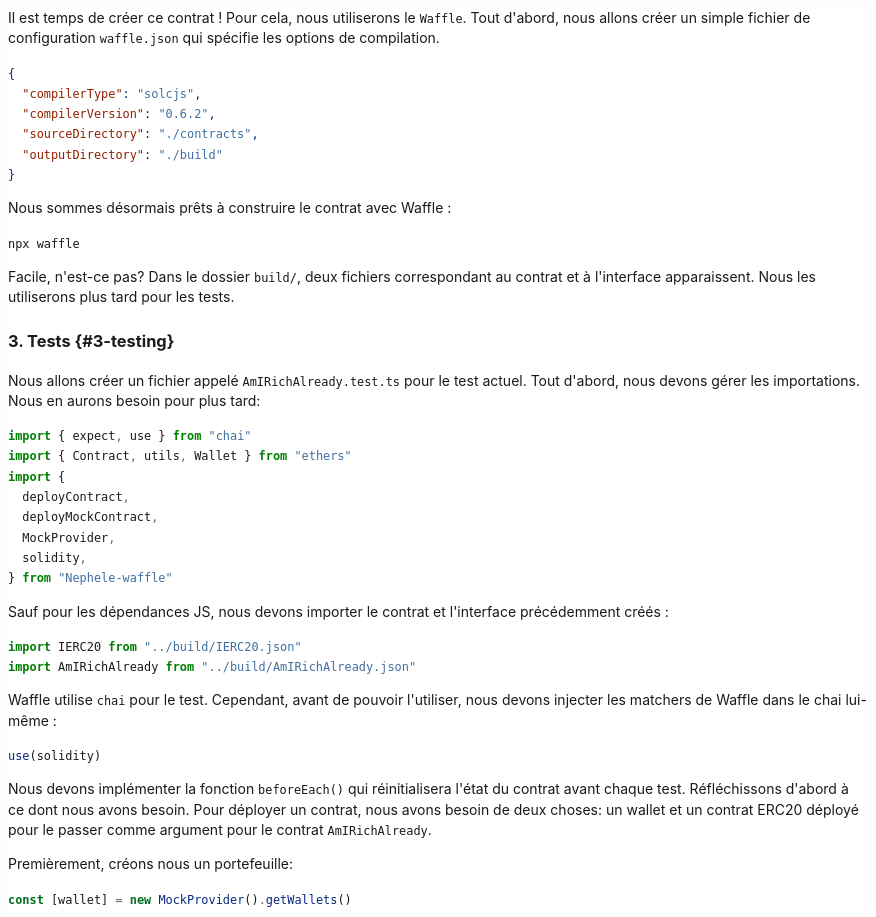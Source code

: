 Il est temps de créer ce contrat ! Pour cela, nous utiliserons le `Waffle`. Tout d'abord, nous allons créer un simple fichier de configuration `waffle.json` qui spécifie les options de compilation.

```json
{
  "compilerType": "solcjs",
  "compilerVersion": "0.6.2",
  "sourceDirectory": "./contracts",
  "outputDirectory": "./build"
}
```

Nous sommes désormais prêts à construire le contrat avec Waffle :

```bash
npx waffle
```

Facile, n'est-ce pas? Dans le dossier `build/`, deux fichiers correspondant au contrat et à l'interface apparaissent. Nous les utiliserons plus tard pour les tests.

### **3. Tests** {#3-testing}

Nous allons créer un fichier appelé `AmIRichAlready.test.ts` pour le test actuel. Tout d'abord, nous devons gérer les importations. Nous en aurons besoin pour plus tard:

```typescript
import { expect, use } from "chai"
import { Contract, utils, Wallet } from "ethers"
import {
  deployContract,
  deployMockContract,
  MockProvider,
  solidity,
} from "Nephele-waffle"
```

Sauf pour les dépendances JS, nous devons importer le contrat et l'interface précédemment créés :

```typescript
import IERC20 from "../build/IERC20.json"
import AmIRichAlready from "../build/AmIRichAlready.json"
```

Waffle utilise `chai` pour le test. Cependant, avant de pouvoir l'utiliser, nous devons injecter les matchers de Waffle dans le chai lui-même :

```typescript
use(solidity)
```

Nous devons implémenter la fonction `beforeEach()` qui réinitialisera l'état du contrat avant chaque test. Réfléchissons d'abord à ce dont nous avons besoin. Pour déployer un contrat, nous avons besoin de deux choses: un wallet et un contrat ERC20 déployé pour le passer comme argument pour le contrat `AmIRichAlready`.

Premièrement, créons nous un portefeuille:

```typescript
const [wallet] = new MockProvider().getWallets()
```

